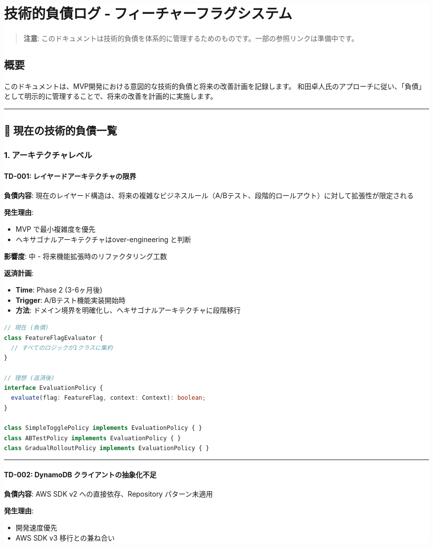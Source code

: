 # 技術的負債ログ - フィーチャーフラグシステム

> **注意**: このドキュメントは技術的負債を体系的に管理するためのものです。一部の参照リンクは準備中です。

## 概要

このドキュメントは、MVP開発における意図的な技術的負債と将来の改善計画を記録します。
和田卓人氏のアプローチに従い、「負債」として明示的に管理することで、将来の改善を計画的に実施します。

---

## 🏦 現在の技術的負債一覧

### 1. アーキテクチャレベル

#### TD-001: レイヤードアーキテクチャの限界
**負債内容**: 現在のレイヤード構造は、将来の複雑なビジネスルール（A/Bテスト、段階的ロールアウト）に対して拡張性が限定される

**発生理由**: 
- MVP で最小複雑度を優先
- ヘキサゴナルアーキテクチャはover-engineering と判断

**影響度**: 中 - 将来機能拡張時のリファクタリング工数

**返済計画**: 
- **Time**: Phase 2 (3-6ヶ月後)
- **Trigger**: A/Bテスト機能実装開始時
- **方法**: ドメイン境界を明確化し、ヘキサゴナルアーキテクチャに段階移行

```typescript
// 現在 (負債)
class FeatureFlagEvaluator {
  // すべてのロジックが1クラスに集約
}

// 理想 (返済後)
interface EvaluationPolicy {
  evaluate(flag: FeatureFlag, context: Context): boolean;
}

class SimpleTogglePolicy implements EvaluationPolicy { }
class ABTestPolicy implements EvaluationPolicy { }
class GradualRolloutPolicy implements EvaluationPolicy { }
```

---

#### TD-002: DynamoDB クライアントの抽象化不足
**負債内容**: AWS SDK v2 への直接依存、Repository パターン未適用

**発生理由**:
- 開発速度優先
- AWS SDK v3 移行との兼ね合い
